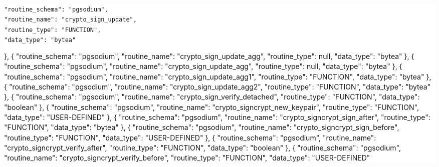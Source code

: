     "routine_schema": "pgsodium",
    "routine_name": "crypto_sign_update",
    "routine_type": "FUNCTION",
    "data_type": "bytea"
  },
  {
    "routine_schema": "pgsodium",
    "routine_name": "crypto_sign_update_agg",
    "routine_type": null,
    "data_type": "bytea"
  },
  {
    "routine_schema": "pgsodium",
    "routine_name": "crypto_sign_update_agg",
    "routine_type": null,
    "data_type": "bytea"
  },
  {
    "routine_schema": "pgsodium",
    "routine_name": "crypto_sign_update_agg1",
    "routine_type": "FUNCTION",
    "data_type": "bytea"
  },
  {
    "routine_schema": "pgsodium",
    "routine_name": "crypto_sign_update_agg2",
    "routine_type": "FUNCTION",
    "data_type": "bytea"
  },
  {
    "routine_schema": "pgsodium",
    "routine_name": "crypto_sign_verify_detached",
    "routine_type": "FUNCTION",
    "data_type": "boolean"
  },
  {
    "routine_schema": "pgsodium",
    "routine_name": "crypto_signcrypt_new_keypair",
    "routine_type": "FUNCTION",
    "data_type": "USER-DEFINED"
  },
  {
    "routine_schema": "pgsodium",
    "routine_name": "crypto_signcrypt_sign_after",
    "routine_type": "FUNCTION",
    "data_type": "bytea"
  },
  {
    "routine_schema": "pgsodium",
    "routine_name": "crypto_signcrypt_sign_before",
    "routine_type": "FUNCTION",
    "data_type": "USER-DEFINED"
  },
  {
    "routine_schema": "pgsodium",
    "routine_name": "crypto_signcrypt_verify_after",
    "routine_type": "FUNCTION",
    "data_type": "boolean"
  },
  {
    "routine_schema": "pgsodium",
    "routine_name": "crypto_signcrypt_verify_before",
    "routine_type": "FUNCTION",
    "data_type": "USER-DEFINED"